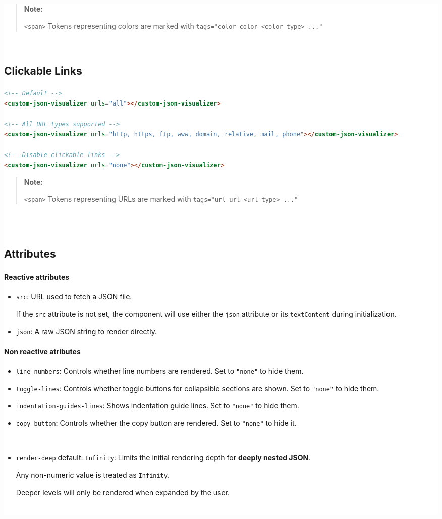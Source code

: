 > **Note:**
>
> `<span>` Tokens representing colors are marked with `tags="color color-<color type> ..."`

<br>

## Clickable Links

```html
<!-- Default -->
<custom-json-visualizer urls="all"></custom-json-visualizer>

<!-- All URL types supported -->
<custom-json-visualizer urls="http, https, ftp, www, domain, relative, mail, phone"></custom-json-visualizer>

<!-- Disable clickable links -->
<custom-json-visualizer urls="none"></custom-json-visualizer>
```

> **Note:**
>
> `<span>` Tokens representing URLs are marked with `tags="url url-<url type> ..."`


<br><br>

## Attributes

#### Reactive attributes

- `src`: URL used to fetch a JSON file.

    If the `src` attribute is not set, the component will use either the `json` attribute or its `textContent` during initialization.

- `json`: A raw JSON string to render directly.

#### Non reactive atributes

- `line-numbers`:  Controls whether line numbers are rendered. Set to `"none"` to hide them.

- `toggle-lines`: Controls whether toggle buttons for collapsible sections are shown. Set to `"none"` to hide them.

- `indentation-guides-lines`: Shows indentation guide lines. Set to `"none"` to hide them.

- `copy-button`: Controls whether the copy button are rendered. Set to `"none"` to hide it.

<br>

- `render-deep` default: `Infinity`: Limits the initial rendering depth for **deeply nested JSON**. 

    Any non-numeric value is treated as `Infinity`. 

    Deeper levels will only be rendered when expanded by the user.

<br>
